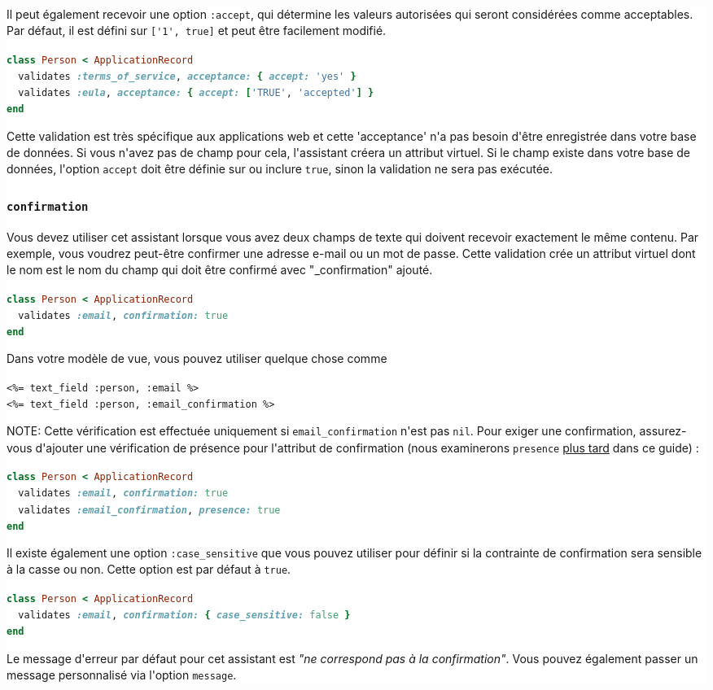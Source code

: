 Il peut également recevoir une option `:accept`, qui détermine les valeurs autorisées qui seront considérées comme acceptables. Par défaut, il est défini sur `['1', true]` et peut être facilement modifié.

```ruby
class Person < ApplicationRecord
  validates :terms_of_service, acceptance: { accept: 'yes' }
  validates :eula, acceptance: { accept: ['TRUE', 'accepted'] }
end
```

Cette validation est très spécifique aux applications web et cette 'acceptance' n'a pas besoin d'être enregistrée dans votre base de données. Si vous n'avez pas de champ pour cela, l'assistant créera un attribut virtuel. Si le champ existe dans votre base de données, l'option `accept` doit être définie sur ou inclure `true`, sinon la validation ne sera pas exécutée.

### `confirmation`

Vous devez utiliser cet assistant lorsque vous avez deux champs de texte qui doivent recevoir exactement le même contenu. Par exemple, vous voudrez peut-être confirmer une adresse e-mail ou un mot de passe. Cette validation crée un attribut virtuel dont le nom est le nom du champ qui doit être confirmé avec "_confirmation" ajouté.

```ruby
class Person < ApplicationRecord
  validates :email, confirmation: true
end
```

Dans votre modèle de vue, vous pouvez utiliser quelque chose comme

```erb
<%= text_field :person, :email %>
<%= text_field :person, :email_confirmation %>
```

NOTE: Cette vérification est effectuée uniquement si `email_confirmation` n'est pas `nil`. Pour exiger une confirmation, assurez-vous d'ajouter une vérification de présence pour l'attribut de confirmation (nous examinerons `presence` [plus tard](#presence) dans ce guide) :

```ruby
class Person < ApplicationRecord
  validates :email, confirmation: true
  validates :email_confirmation, presence: true
end
```

Il existe également une option `:case_sensitive` que vous pouvez utiliser pour définir si la contrainte de confirmation sera sensible à la casse ou non. Cette option est par défaut à `true`.

```ruby
class Person < ApplicationRecord
  validates :email, confirmation: { case_sensitive: false }
end
```

Le message d'erreur par défaut pour cet assistant est _"ne correspond pas à la confirmation"_. Vous pouvez également passer un message personnalisé via l'option `message`.


[le manuel MySQL]: https://dev.mysql.com/doc/refman/en/multiple-column-indexes.html
[le manuel PostgreSQL]: https://www.postgresql.org/docs/current/static/ddl-constraints.html
[`errors`]: https://api.rubyonrails.org/classes/ActiveModel/Validations.html#method-i-errors
[`invalid?`]: https://api.rubyonrails.org/classes/ActiveModel/Validations.html#method-i-invalid-3F
[`valid?`]: https://api.rubyonrails.org/classes/ActiveRecord/Validations.html#method-i-valid-3F
[Errors#squarebrackets]: https://api.rubyonrails.org/classes/ActiveModel/Errors.html#method-i-5B-5D
[`ActiveModel::Validations::HelperMethods`]: https://api.rubyonrails.org/classes/ActiveModel/Validations/HelperMethods.html
[`Object#blank?`]: https://api.rubyonrails.org/classes/Object.html#method-i-blank-3F
[`Object#present?`]: https://api.rubyonrails.org/classes/Object.html#method-i-present-3F
[`validates_uniqueness_of`]: https://api.rubyonrails.org/classes/ActiveRecord/Validations/ClassMethods.html#method-i-validates_uniqueness_of
[`add_index`]: https://api.rubyonrails.org/classes/ActiveRecord/ConnectionAdapters/SchemaStatements.html#method-i-add_index
[`validates_associated`]: https://api.rubyonrails.org/classes/ActiveRecord/Validations/ClassMethods.html#method-i-validates_associated
[`validates_each`]: https://api.rubyonrails.org/classes/ActiveModel/Validations/ClassMethods.html#method-i-validates_each
[`validates_with`]: https://api.rubyonrails.org/classes/ActiveModel/Validations/ClassMethods.html#method-i-validates_with
[`ActiveModel::Validations`]: https://api.rubyonrails.org/classes/ActiveModel/Validations.html
[`with_options`]: https://api.rubyonrails.org/classes/Object.html#method-i-with_options
[`ActiveModel::EachValidator`]: https://api.rubyonrails.org/classes/ActiveModel/EachValidator.html
[`ActiveModel::Validator`]: https://api.rubyonrails.org/classes/ActiveModel/Validator.html
[`validate`]: https://api.rubyonrails.org/classes/ActiveModel/Validations/ClassMethods.html#method-i-validate
[`ActiveModel::Errors`]: https://api.rubyonrails.org/classes/ActiveModel/Errors.html
[`ActiveModel::Error`]: https://api.rubyonrails.org/classes/ActiveModel/Error.html
[`full_message`]: https://api.rubyonrails.org/classes/ActiveModel/Errors.html#method-i-full_message
[`where`]: https://api.rubyonrails.org/classes/ActiveModel/Errors.html#method-i-where
[`add`]: https://api.rubyonrails.org/classes/ActiveModel/Errors.html#method-i-add